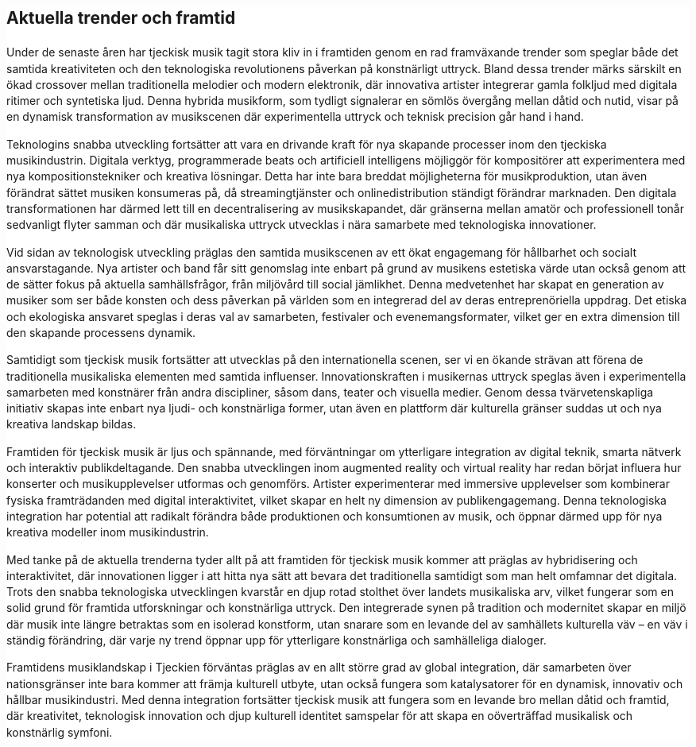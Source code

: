 ## Aktuella trender och framtid

Under de senaste åren har tjeckisk musik tagit stora kliv in i framtiden genom en rad framväxande trender som speglar både det samtida kreativiteten och den teknologiska revolutionens påverkan på konstnärligt uttryck. Bland dessa trender märks särskilt en ökad crossover mellan traditionella melodier och modern elektronik, där innovativa artister integrerar gamla folkljud med digitala ritimer och syntetiska ljud. Denna hybrida musikform, som tydligt signalerar en sömlös övergång mellan dåtid och nutid, visar på en dynamisk transformation av musikscenen där experimentella uttryck och teknisk precision går hand i hand.

Teknologins snabba utveckling fortsätter att vara en drivande kraft för nya skapande processer inom den tjeckiska musikindustrin. Digitala verktyg, programmerade beats och artificiell intelligens möjliggör för kompositörer att experimentera med nya kompositionstekniker och kreativa lösningar. Detta har inte bara breddat möjligheterna för musikproduktion, utan även förändrat sättet musiken konsumeras på, då streamingtjänster och onlinedistribution ständigt förändrar marknaden. Den digitala transformationen har därmed lett till en decentralisering av musikskapandet, där gränserna mellan amatör och professionell tonår sedvanligt flyter samman och där musikaliska uttryck utvecklas i nära samarbete med teknologiska innovationer.

Vid sidan av teknologisk utveckling präglas den samtida musikscenen av ett ökat engagemang för hållbarhet och socialt ansvarstagande. Nya artister och band får sitt genomslag inte enbart på grund av musikens estetiska värde utan också genom att de sätter fokus på aktuella samhällsfrågor, från miljövård till social jämlikhet. Denna medvetenhet har skapat en generation av musiker som ser både konsten och dess påverkan på världen som en integrerad del av deras entreprenöriella uppdrag. Det etiska och ekologiska ansvaret speglas i deras val av samarbeten, festivaler och evenemangsformater, vilket ger en extra dimension till den skapande processens dynamik.

Samtidigt som tjeckisk musik fortsätter att utvecklas på den internationella scenen, ser vi en ökande strävan att förena de traditionella musikaliska elementen med samtida influenser. Innovationskraften i musikernas uttryck speglas även i experimentella samarbeten med konstnärer från andra discipliner, såsom dans, teater och visuella medier. Genom dessa tvärvetenskapliga initiativ skapas inte enbart nya ljudi- och konstnärliga former, utan även en plattform där kulturella gränser suddas ut och nya kreativa landskap bildas.

Framtiden för tjeckisk musik är ljus och spännande, med förväntningar om ytterligare integration av digital teknik, smarta nätverk och interaktiv publikdeltagande. Den snabba utvecklingen inom augmented reality och virtual reality har redan börjat influera hur konserter och musikupplevelser utformas och genomförs. Artister experimenterar med immersive upplevelser som kombinerar fysiska framträdanden med digital interaktivitet, vilket skapar en helt ny dimension av publikengagemang. Denna teknologiska integration har potential att radikalt förändra både produktionen och konsumtionen av musik, och öppnar därmed upp för nya kreativa modeller inom musikindustrin.

Med tanke på de aktuella trenderna tyder allt på att framtiden för tjeckisk musik kommer att präglas av hybridisering och interaktivitet, där innovationen ligger i att hitta nya sätt att bevara det traditionella samtidigt som man helt omfamnar det digitala. Trots den snabba teknologiska utvecklingen kvarstår en djup rotad stolthet över landets musikaliska arv, vilket fungerar som en solid grund för framtida utforskningar och konstnärliga uttryck. Den integrerade synen på tradition och modernitet skapar en miljö där musik inte längre betraktas som en isolerad konstform, utan snarare som en levande del av samhällets kulturella väv – en väv i ständig förändring, där varje ny trend öppnar upp för ytterligare konstnärliga och samhälleliga dialoger.

Framtidens musiklandskap i Tjeckien förväntas präglas av en allt större grad av global integration, där samarbeten över nationsgränser inte bara kommer att främja kulturell utbyte, utan också fungera som katalysatorer för en dynamisk, innovativ och hållbar musikindustri. Med denna integration fortsätter tjeckisk musik att fungera som en levande bro mellan dåtid och framtid, där kreativitet, teknologisk innovation och djup kulturell identitet samspelar för att skapa en oöverträffad musikalisk och konstnärlig symfoni.
